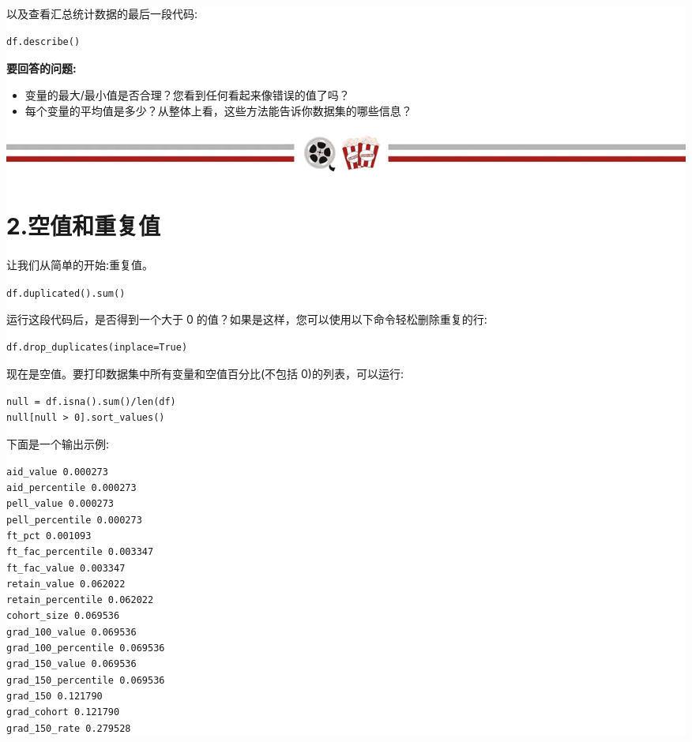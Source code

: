 以及查看汇总统计数据的最后一段代码:

```
df.describe()
```

**要回答的问题:**

*   变量的最大/最小值是否合理？您看到任何看起来像错误的值了吗？
*   每个变量的平均值是多少？从整体上看，这些方法能告诉你数据集的哪些信息？

![](img/54f03eb85cce3399ef4335ec915da8b9.png)

# 2.空值和重复值

让我们从简单的开始:重复值。

```
df.duplicated().sum()
```

运行这段代码后，是否得到一个大于 0 的值？如果是这样，您可以使用以下命令轻松删除重复的行:

```
df.drop_duplicates(inplace=True)
```

现在是空值。要打印数据集中所有变量和空值百分比(不包括 0)的列表，可以运行:

```
null = df.isna().sum()/len(df)
null[null > 0].sort_values()
```

下面是一个输出示例:

```
aid_value 0.000273 
aid_percentile 0.000273 
pell_value 0.000273 
pell_percentile 0.000273 
ft_pct 0.001093 
ft_fac_percentile 0.003347 
ft_fac_value 0.003347 
retain_value 0.062022 
retain_percentile 0.062022 
cohort_size 0.069536 
grad_100_value 0.069536 
grad_100_percentile 0.069536 
grad_150_value 0.069536 
grad_150_percentile 0.069536 
grad_150 0.121790 
grad_cohort 0.121790 
grad_150_rate 0.279528
```
